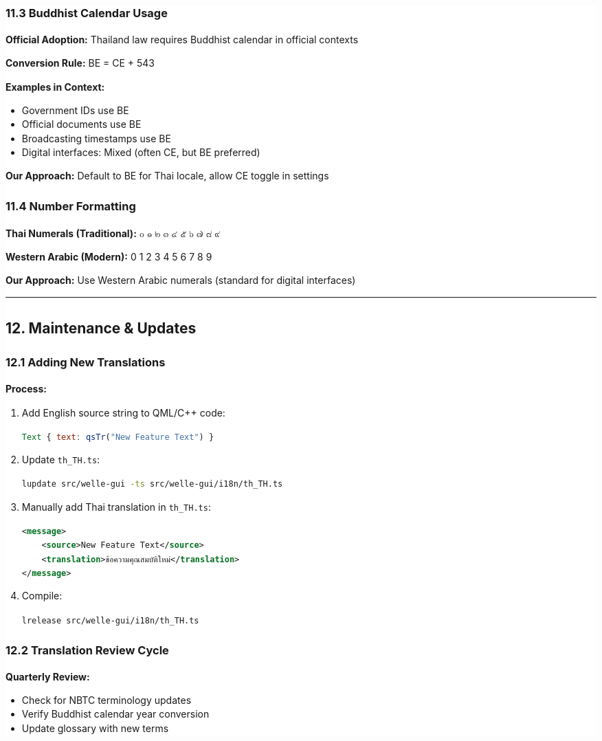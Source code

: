 ### 11.3 Buddhist Calendar Usage

**Official Adoption:** Thailand law requires Buddhist calendar in official contexts

**Conversion Rule:** BE = CE + 543

**Examples in Context:**
- Government IDs use BE
- Official documents use BE
- Broadcasting timestamps use BE
- Digital interfaces: Mixed (often CE, but BE preferred)

**Our Approach:** Default to BE for Thai locale, allow CE toggle in settings

### 11.4 Number Formatting

**Thai Numerals (Traditional):** ๐ ๑ ๒ ๓ ๔ ๕ ๖ ๗ ๘ ๙

**Western Arabic (Modern):** 0 1 2 3 4 5 6 7 8 9

**Our Approach:** Use Western Arabic numerals (standard for digital interfaces)

---

## 12. Maintenance & Updates

### 12.1 Adding New Translations

**Process:**

1. Add English source string to QML/C++ code:
   ```qml
   Text { text: qsTr("New Feature Text") }
   ```

2. Update `th_TH.ts`:
   ```bash
   lupdate src/welle-gui -ts src/welle-gui/i18n/th_TH.ts
   ```

3. Manually add Thai translation in `th_TH.ts`:
   ```xml
   <message>
       <source>New Feature Text</source>
       <translation>ข้อความคุณสมบัติใหม่</translation>
   </message>
   ```

4. Compile:
   ```bash
   lrelease src/welle-gui/i18n/th_TH.ts
   ```

### 12.2 Translation Review Cycle

**Quarterly Review:**
- Check for NBTC terminology updates
- Verify Buddhist calendar year conversion
- Update glossary with new terms
